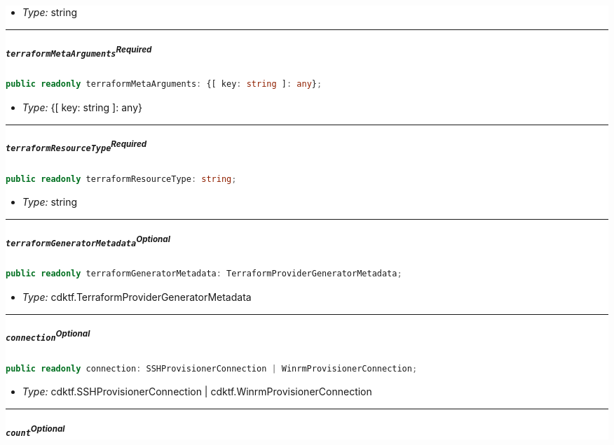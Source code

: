 - *Type:* string

---

##### `terraformMetaArguments`<sup>Required</sup> <a name="terraformMetaArguments" id="@cdktf/aws-cdk.cloudwatchEventPermission.CloudwatchEventPermission.property.terraformMetaArguments"></a>

```typescript
public readonly terraformMetaArguments: {[ key: string ]: any};
```

- *Type:* {[ key: string ]: any}

---

##### `terraformResourceType`<sup>Required</sup> <a name="terraformResourceType" id="@cdktf/aws-cdk.cloudwatchEventPermission.CloudwatchEventPermission.property.terraformResourceType"></a>

```typescript
public readonly terraformResourceType: string;
```

- *Type:* string

---

##### `terraformGeneratorMetadata`<sup>Optional</sup> <a name="terraformGeneratorMetadata" id="@cdktf/aws-cdk.cloudwatchEventPermission.CloudwatchEventPermission.property.terraformGeneratorMetadata"></a>

```typescript
public readonly terraformGeneratorMetadata: TerraformProviderGeneratorMetadata;
```

- *Type:* cdktf.TerraformProviderGeneratorMetadata

---

##### `connection`<sup>Optional</sup> <a name="connection" id="@cdktf/aws-cdk.cloudwatchEventPermission.CloudwatchEventPermission.property.connection"></a>

```typescript
public readonly connection: SSHProvisionerConnection | WinrmProvisionerConnection;
```

- *Type:* cdktf.SSHProvisionerConnection | cdktf.WinrmProvisionerConnection

---

##### `count`<sup>Optional</sup> <a name="count" id="@cdktf/aws-cdk.cloudwatchEventPermission.CloudwatchEventPermission.property.count"></a>
